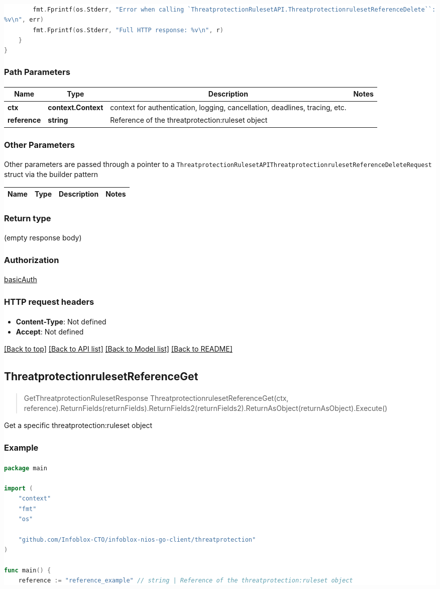 ```go
		fmt.Fprintf(os.Stderr, "Error when calling `ThreatprotectionRulesetAPI.ThreatprotectionrulesetReferenceDelete``: %v\n", err)
		fmt.Fprintf(os.Stderr, "Full HTTP response: %v\n", r)
	}
}
```

### Path Parameters


Name | Type | Description  | Notes
------------- | ------------- | ------------- | -------------
**ctx** | **context.Context** | context for authentication, logging, cancellation, deadlines, tracing, etc.
**reference** | **string** | Reference of the threatprotection:ruleset object | 

### Other Parameters

Other parameters are passed through a pointer to a `ThreatprotectionRulesetAPIThreatprotectionrulesetReferenceDeleteRequest` struct via the builder pattern


Name | Type | Description  | Notes
------------- | ------------- | ------------- | -------------

### Return type

 (empty response body)

### Authorization

[basicAuth](../README.md#basicAuth)

### HTTP request headers

- **Content-Type**: Not defined
- **Accept**: Not defined

[[Back to top]](#) [[Back to API list]](../README.md#documentation-for-api-endpoints)
[[Back to Model list]](../README.md#documentation-for-models)
[[Back to README]](../README.md)


## ThreatprotectionrulesetReferenceGet

> GetThreatprotectionRulesetResponse ThreatprotectionrulesetReferenceGet(ctx, reference).ReturnFields(returnFields).ReturnFields2(returnFields2).ReturnAsObject(returnAsObject).Execute()

Get a specific threatprotection:ruleset object



### Example

```go
package main

import (
	"context"
	"fmt"
	"os"

	"github.com/Infoblox-CTO/infoblox-nios-go-client/threatprotection"
)

func main() {
	reference := "reference_example" // string | Reference of the threatprotection:ruleset object

```
